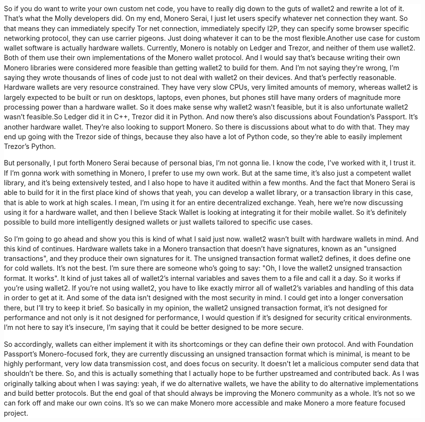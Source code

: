 So if you do want to write your own custom net code, you have to really dig down to the guts of wallet2 and rewrite a lot of it. That’s what the Molly developers did. On my end, Monero Serai, I just let users specify whatever net connection they want. So that means they can immediately specify Tor net connection, immediately specify I2P, they can specify some browser specific networking protocol, they can use carrier pigeons. Just doing whatever it can to be the most flexible.Another use case for custom wallet software is actually hardware wallets. Currently, Monero is notably on Ledger and Trezor, and neither of them use wallet2. Both of them use their own implementations of the Monero wallet protocol. And I would say that’s because writing their own Monero libraries were considered more feasible than getting wallet2 to build for them. And I’m not saying they’re wrong, I’m saying they wrote thousands of lines of code just to not deal with wallet2 on their devices. And that’s perfectly reasonable. Hardware wallets are very resource constrained. They have very slow CPUs, very limited amounts of memory, whereas wallet2 is largely expected to be built or run on desktops, laptops, even phones, but phones still have many orders of magnitude more processing power than a hardware wallet. So it does make sense why wallet2 wasn’t feasible, but it is also unfortunate wallet2 wasn’t feasible.So Ledger did it in C++, Trezor did it in Python. And now there’s also discussions about Foundation’s Passport. It’s another hardware wallet. They’re also looking to support Monero. So there is discussions about what to do with that. They may end up going with the Trezor side of things, because they also have a lot of Python code, so they’re able to easily implement Trezor’s Python.

But personally, I put forth Monero Serai because of personal bias, I’m not gonna lie. I know the code, I’ve worked with it, I trust it. If I’m gonna work with something in Monero, I prefer to use my own work. But at the same time, it’s also just a competent wallet library, and it’s being extensively tested, and I also hope to have it audited within a few months. And the fact that Monero Serai is able to build for it in the first place kind of shows that yeah, you can develop a wallet library, or a transaction library in this case, that is able to work at high scales. I mean, I’m using it for an entire decentralized exchange. Yeah, here we’re now discussing using it for a hardware wallet, and then I believe Stack Wallet is looking at integrating it for their mobile wallet. So it’s definitely possible to build more intelligently designed wallets or just wallets tailored to specific use cases.

So I’m going to go ahead and show you this is kind of what I said just now. wallet2 wasn’t built with hardware wallets in mind. And this kind of continues. Hardware wallets take in a Monero transaction that doesn’t have signatures, known as an "unsigned transactions", and they produce their own signatures for it. The unsigned transaction format wallet2 defines, it does define one for cold wallets. It’s not the best. I’m sure there are someone who’s going to say: "Oh, I love the wallet2 unsigned transaction format. It works". It kind of just takes all of wallet2’s internal variables and saves them to a file and call it a day. So it works if you’re using wallet2. If you’re not using wallet2, you have to like exactly mirror all of wallet2’s variables and handling of this data in order to get at it. And some of the data isn’t designed with the most security in mind. I could get into a longer conversation there, but I’ll try to keep it brief. So basically in my opinion, the wallet2 unsigned transaction format, it’s not designed for performance and not only is it not designed for performance, I would question if it’s designed for security critical environments. I’m not here to say it’s insecure, I’m saying that it could be better designed to be more secure.

So accordingly, wallets can either implement it with its shortcomings or they can define their own protocol. And with Foundation Passport’s Monero-focused fork, they are currently discussing an unsigned transaction format which is minimal, is meant to be highly performant, very low data transmission cost, and does focus on security. It doesn’t let a malicious computer send data that shouldn’t be there. So, and this is actually something that I actually hope to be further upstreamed and contributed back. As I was originally talking about when I was saying: yeah, if we do alternative wallets, we have the ability to do alternative implementations and build better protocols. But the end goal of that should always be improving the Monero community as a whole. It’s not so we can fork off and make our own coins. It’s so we can make Monero more accessible and make Monero a more feature focused project.
